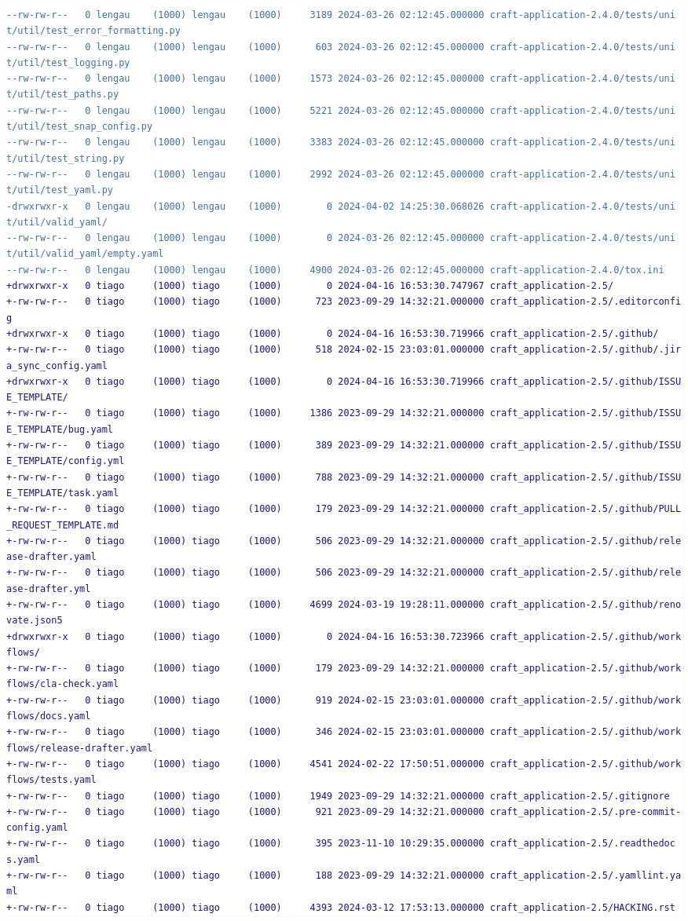 ```diff
--rw-rw-r--   0 lengau    (1000) lengau    (1000)     3189 2024-03-26 02:12:45.000000 craft-application-2.4.0/tests/unit/util/test_error_formatting.py
--rw-rw-r--   0 lengau    (1000) lengau    (1000)      603 2024-03-26 02:12:45.000000 craft-application-2.4.0/tests/unit/util/test_logging.py
--rw-rw-r--   0 lengau    (1000) lengau    (1000)     1573 2024-03-26 02:12:45.000000 craft-application-2.4.0/tests/unit/util/test_paths.py
--rw-rw-r--   0 lengau    (1000) lengau    (1000)     5221 2024-03-26 02:12:45.000000 craft-application-2.4.0/tests/unit/util/test_snap_config.py
--rw-rw-r--   0 lengau    (1000) lengau    (1000)     3383 2024-03-26 02:12:45.000000 craft-application-2.4.0/tests/unit/util/test_string.py
--rw-rw-r--   0 lengau    (1000) lengau    (1000)     2992 2024-03-26 02:12:45.000000 craft-application-2.4.0/tests/unit/util/test_yaml.py
-drwxrwxr-x   0 lengau    (1000) lengau    (1000)        0 2024-04-02 14:25:30.068026 craft-application-2.4.0/tests/unit/util/valid_yaml/
--rw-rw-r--   0 lengau    (1000) lengau    (1000)        0 2024-03-26 02:12:45.000000 craft-application-2.4.0/tests/unit/util/valid_yaml/empty.yaml
--rw-rw-r--   0 lengau    (1000) lengau    (1000)     4900 2024-03-26 02:12:45.000000 craft-application-2.4.0/tox.ini
+drwxrwxr-x   0 tiago     (1000) tiago     (1000)        0 2024-04-16 16:53:30.747967 craft_application-2.5/
+-rw-rw-r--   0 tiago     (1000) tiago     (1000)      723 2023-09-29 14:32:21.000000 craft_application-2.5/.editorconfig
+drwxrwxr-x   0 tiago     (1000) tiago     (1000)        0 2024-04-16 16:53:30.719966 craft_application-2.5/.github/
+-rw-rw-r--   0 tiago     (1000) tiago     (1000)      518 2024-02-15 23:03:01.000000 craft_application-2.5/.github/.jira_sync_config.yaml
+drwxrwxr-x   0 tiago     (1000) tiago     (1000)        0 2024-04-16 16:53:30.719966 craft_application-2.5/.github/ISSUE_TEMPLATE/
+-rw-rw-r--   0 tiago     (1000) tiago     (1000)     1386 2023-09-29 14:32:21.000000 craft_application-2.5/.github/ISSUE_TEMPLATE/bug.yaml
+-rw-rw-r--   0 tiago     (1000) tiago     (1000)      389 2023-09-29 14:32:21.000000 craft_application-2.5/.github/ISSUE_TEMPLATE/config.yml
+-rw-rw-r--   0 tiago     (1000) tiago     (1000)      788 2023-09-29 14:32:21.000000 craft_application-2.5/.github/ISSUE_TEMPLATE/task.yaml
+-rw-rw-r--   0 tiago     (1000) tiago     (1000)      179 2023-09-29 14:32:21.000000 craft_application-2.5/.github/PULL_REQUEST_TEMPLATE.md
+-rw-rw-r--   0 tiago     (1000) tiago     (1000)      506 2023-09-29 14:32:21.000000 craft_application-2.5/.github/release-drafter.yaml
+-rw-rw-r--   0 tiago     (1000) tiago     (1000)      506 2023-09-29 14:32:21.000000 craft_application-2.5/.github/release-drafter.yml
+-rw-rw-r--   0 tiago     (1000) tiago     (1000)     4699 2024-03-19 19:28:11.000000 craft_application-2.5/.github/renovate.json5
+drwxrwxr-x   0 tiago     (1000) tiago     (1000)        0 2024-04-16 16:53:30.723966 craft_application-2.5/.github/workflows/
+-rw-rw-r--   0 tiago     (1000) tiago     (1000)      179 2023-09-29 14:32:21.000000 craft_application-2.5/.github/workflows/cla-check.yaml
+-rw-rw-r--   0 tiago     (1000) tiago     (1000)      919 2024-02-15 23:03:01.000000 craft_application-2.5/.github/workflows/docs.yaml
+-rw-rw-r--   0 tiago     (1000) tiago     (1000)      346 2024-02-15 23:03:01.000000 craft_application-2.5/.github/workflows/release-drafter.yaml
+-rw-rw-r--   0 tiago     (1000) tiago     (1000)     4541 2024-02-22 17:50:51.000000 craft_application-2.5/.github/workflows/tests.yaml
+-rw-rw-r--   0 tiago     (1000) tiago     (1000)     1949 2023-09-29 14:32:21.000000 craft_application-2.5/.gitignore
+-rw-rw-r--   0 tiago     (1000) tiago     (1000)      921 2023-09-29 14:32:21.000000 craft_application-2.5/.pre-commit-config.yaml
+-rw-rw-r--   0 tiago     (1000) tiago     (1000)      395 2023-11-10 10:29:35.000000 craft_application-2.5/.readthedocs.yaml
+-rw-rw-r--   0 tiago     (1000) tiago     (1000)      188 2023-09-29 14:32:21.000000 craft_application-2.5/.yamllint.yaml
+-rw-rw-r--   0 tiago     (1000) tiago     (1000)     4393 2024-03-12 17:53:13.000000 craft_application-2.5/HACKING.rst
```